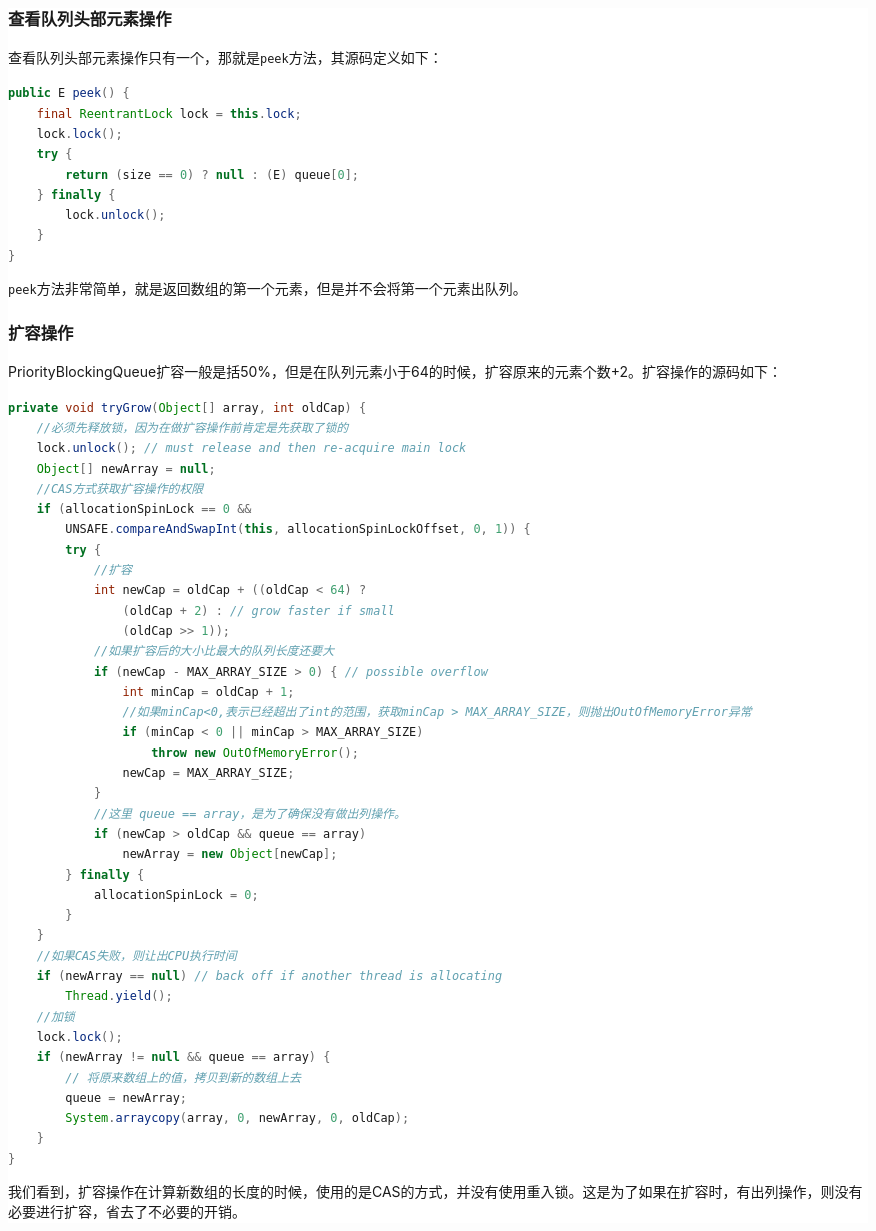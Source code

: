 ### 查看队列头部元素操作

查看队列头部元素操作只有一个，那就是`peek`方法，其源码定义如下：

```java
public E peek() {
    final ReentrantLock lock = this.lock;
    lock.lock();
    try {
        return (size == 0) ? null : (E) queue[0];
    } finally {
        lock.unlock();
    }
}
```

`peek`方法非常简单，就是返回数组的第一个元素，但是并不会将第一个元素出队列。

### 扩容操作

PriorityBlockingQueue扩容一般是括50%，但是在队列元素小于64的时候，扩容原来的元素个数+2。扩容操作的源码如下：

```java
private void tryGrow(Object[] array, int oldCap) {
    //必须先释放锁，因为在做扩容操作前肯定是先获取了锁的
    lock.unlock(); // must release and then re-acquire main lock
    Object[] newArray = null;
    //CAS方式获取扩容操作的权限
    if (allocationSpinLock == 0 &&
        UNSAFE.compareAndSwapInt(this, allocationSpinLockOffset, 0, 1)) {
        try {
            //扩容
            int newCap = oldCap + ((oldCap < 64) ?
                (oldCap + 2) : // grow faster if small
                (oldCap >> 1));
            //如果扩容后的大小比最大的队列长度还要大
            if (newCap - MAX_ARRAY_SIZE > 0) { // possible overflow
                int minCap = oldCap + 1;
                //如果minCap<0,表示已经超出了int的范围，获取minCap > MAX_ARRAY_SIZE，则抛出OutOfMemoryError异常
                if (minCap < 0 || minCap > MAX_ARRAY_SIZE)
                    throw new OutOfMemoryError();
                newCap = MAX_ARRAY_SIZE;
            }
            //这里 queue == array，是为了确保没有做出列操作。
            if (newCap > oldCap && queue == array)
                newArray = new Object[newCap];
        } finally {
            allocationSpinLock = 0;
        }
    }
    //如果CAS失败，则让出CPU执行时间
    if (newArray == null) // back off if another thread is allocating
        Thread.yield();
    //加锁    
    lock.lock();
    if (newArray != null && queue == array) {
        // 将原来数组上的值，拷贝到新的数组上去
        queue = newArray;
        System.arraycopy(array, 0, newArray, 0, oldCap);
    }
}
```

我们看到，扩容操作在计算新数组的长度的时候，使用的是CAS的方式，并没有使用重入锁。这是为了如果在扩容时，有出列操作，则没有必要进行扩容，省去了不必要的开销。
